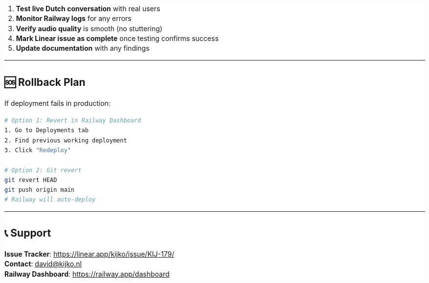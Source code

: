 1. **Test live Dutch conversation** with real users
2. **Monitor Railway logs** for any errors
3. **Verify audio quality** is smooth (no stuttering)
4. **Mark Linear issue as complete** once testing confirms success
5. **Update documentation** with any findings

---

## 🆘 Rollback Plan

If deployment fails in production:

```bash
# Option 1: Revert in Railway Dashboard
1. Go to Deployments tab
2. Find previous working deployment
3. Click "Redeploy"

# Option 2: Git revert
git revert HEAD
git push origin main
# Railway will auto-deploy
```

---

## 📞 Support

**Issue Tracker**: https://linear.app/kijko/issue/KIJ-179/  
**Contact**: david@kijko.nl  
**Railway Dashboard**: https://railway.app/dashboard
